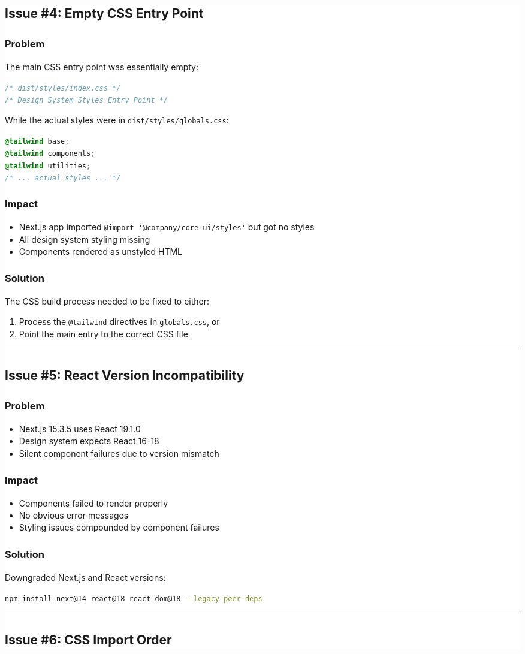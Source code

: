 
## Issue #4: Empty CSS Entry Point

### Problem
The main CSS entry point was essentially empty:
```css
/* dist/styles/index.css */
/* Design System Styles Entry Point */
```

While the actual styles were in `dist/styles/globals.css`:
```css
@tailwind base;
@tailwind components;
@tailwind utilities;
/* ... actual styles ... */
```

### Impact
- Next.js app imported `@import '@company/core-ui/styles'` but got no styles
- All design system styling missing
- Components rendered as unstyled HTML

### Solution
The CSS build process needed to be fixed to either:
1. Process the `@tailwind` directives in `globals.css`, or
2. Point the main entry to the correct CSS file

---

## Issue #5: React Version Incompatibility

### Problem
- Next.js 15.3.5 uses React 19.1.0
- Design system expects React 16-18
- Silent component failures due to version mismatch

### Impact
- Components failed to render properly
- No obvious error messages
- Styling issues compounded by component failures

### Solution
Downgraded Next.js and React versions:
```bash
npm install next@14 react@18 react-dom@18 --legacy-peer-deps
```

---

## Issue #6: CSS Import Order
